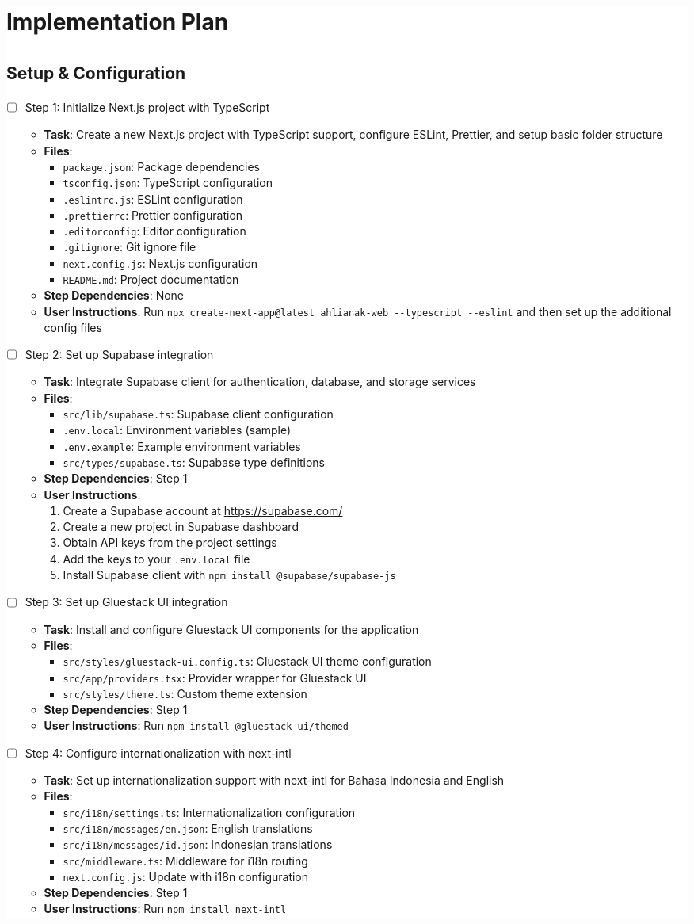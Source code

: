 # Implementation Plan

## Setup & Configuration

- [ ] Step 1: Initialize Next.js project with TypeScript
  - **Task**: Create a new Next.js project with TypeScript support, configure ESLint, Prettier, and setup basic folder structure
  - **Files**:
    - `package.json`: Package dependencies
    - `tsconfig.json`: TypeScript configuration
    - `.eslintrc.js`: ESLint configuration
    - `.prettierrc`: Prettier configuration
    - `.editorconfig`: Editor configuration
    - `.gitignore`: Git ignore file
    - `next.config.js`: Next.js configuration
    - `README.md`: Project documentation
  - **Step Dependencies**: None
  - **User Instructions**: Run `npx create-next-app@latest ahlianak-web --typescript --eslint` and then set up the additional config files

- [ ] Step 2: Set up Supabase integration
  - **Task**: Integrate Supabase client for authentication, database, and storage services
  - **Files**:
    - `src/lib/supabase.ts`: Supabase client configuration
    - `.env.local`: Environment variables (sample)
    - `.env.example`: Example environment variables
    - `src/types/supabase.ts`: Supabase type definitions
  - **Step Dependencies**: Step 1
  - **User Instructions**: 
    1. Create a Supabase account at https://supabase.com/
    2. Create a new project in Supabase dashboard
    3. Obtain API keys from the project settings
    4. Add the keys to your `.env.local` file
    5. Install Supabase client with `npm install @supabase/supabase-js`

- [ ] Step 3: Set up Gluestack UI integration
  - **Task**: Install and configure Gluestack UI components for the application
  - **Files**:
    - `src/styles/gluestack-ui.config.ts`: Gluestack UI theme configuration
    - `src/app/providers.tsx`: Provider wrapper for Gluestack UI
    - `src/styles/theme.ts`: Custom theme extension
  - **Step Dependencies**: Step 1
  - **User Instructions**: Run `npm install @gluestack-ui/themed`

- [ ] Step 4: Configure internationalization with next-intl
  - **Task**: Set up internationalization support with next-intl for Bahasa Indonesia and English
  - **Files**:
    - `src/i18n/settings.ts`: Internationalization configuration
    - `src/i18n/messages/en.json`: English translations
    - `src/i18n/messages/id.json`: Indonesian translations
    - `src/middleware.ts`: Middleware for i18n routing
    - `next.config.js`: Update with i18n configuration
  - **Step Dependencies**: Step 1
  - **User Instructions**: Run `npm install next-intl`
